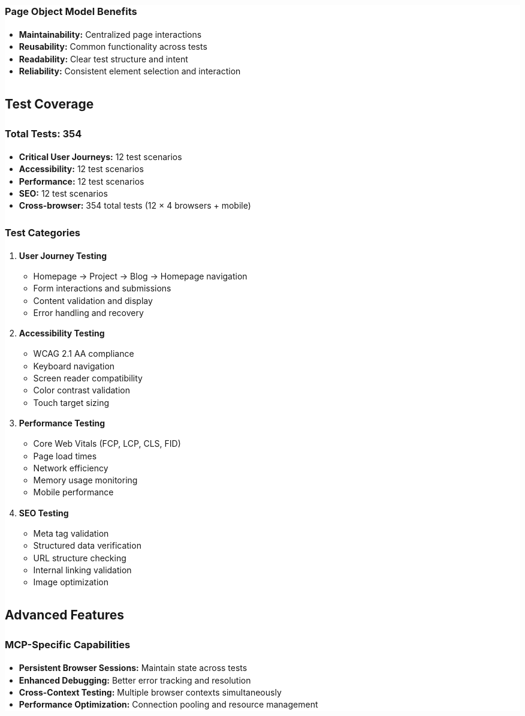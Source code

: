 ### Page Object Model Benefits
- **Maintainability:** Centralized page interactions
- **Reusability:** Common functionality across tests
- **Readability:** Clear test structure and intent
- **Reliability:** Consistent element selection and interaction

## Test Coverage

### Total Tests: 354
- **Critical User Journeys:** 12 test scenarios
- **Accessibility:** 12 test scenarios  
- **Performance:** 12 test scenarios
- **SEO:** 12 test scenarios
- **Cross-browser:** 354 total tests (12 × 4 browsers + mobile)

### Test Categories
1. **User Journey Testing**
   - Homepage → Project → Blog → Homepage navigation
   - Form interactions and submissions
   - Content validation and display
   - Error handling and recovery

2. **Accessibility Testing**
   - WCAG 2.1 AA compliance
   - Keyboard navigation
   - Screen reader compatibility
   - Color contrast validation
   - Touch target sizing

3. **Performance Testing**
   - Core Web Vitals (FCP, LCP, CLS, FID)
   - Page load times
   - Network efficiency
   - Memory usage monitoring
   - Mobile performance

4. **SEO Testing**
   - Meta tag validation
   - Structured data verification
   - URL structure checking
   - Internal linking validation
   - Image optimization

## Advanced Features

### MCP-Specific Capabilities
- **Persistent Browser Sessions:** Maintain state across tests
- **Enhanced Debugging:** Better error tracking and resolution
- **Cross-Context Testing:** Multiple browser contexts simultaneously
- **Performance Optimization:** Connection pooling and resource management

